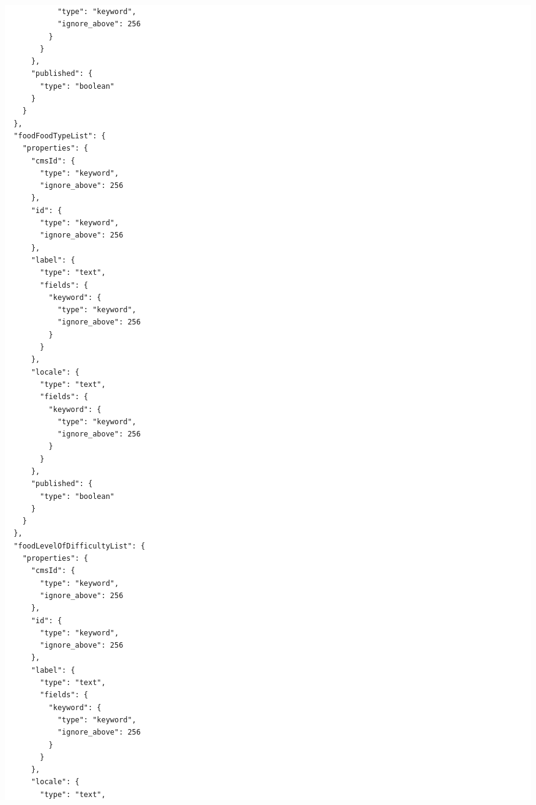                 "type": "keyword",
                "ignore_above": 256
              }
            }
          },
          "published": {
            "type": "boolean"
          }
        }
      },
      "foodFoodTypeList": {
        "properties": {
          "cmsId": {
            "type": "keyword",
            "ignore_above": 256
          },
          "id": {
            "type": "keyword",
            "ignore_above": 256
          },
          "label": {
            "type": "text",
            "fields": {
              "keyword": {
                "type": "keyword",
                "ignore_above": 256
              }
            }
          },
          "locale": {
            "type": "text",
            "fields": {
              "keyword": {
                "type": "keyword",
                "ignore_above": 256
              }
            }
          },
          "published": {
            "type": "boolean"
          }
        }
      },
      "foodLevelOfDifficultyList": {
        "properties": {
          "cmsId": {
            "type": "keyword",
            "ignore_above": 256
          },
          "id": {
            "type": "keyword",
            "ignore_above": 256
          },
          "label": {
            "type": "text",
            "fields": {
              "keyword": {
                "type": "keyword",
                "ignore_above": 256
              }
            }
          },
          "locale": {
            "type": "text",